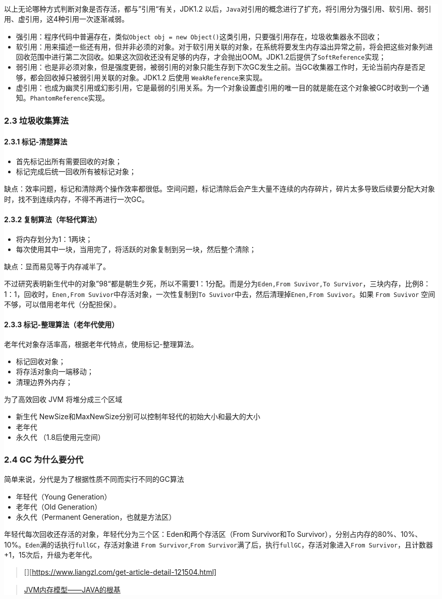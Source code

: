 以上无论哪种方式判断对象是否存活，都与”引用“有关，JDK1.2 以后，`Java`对引用的概念进行了扩充，将引用分为强引用、软引用、弱引用、虚引用，这4种引用一次逐渐减弱。

- 强引用：程序代码中普遍存在，类似`Object obj = new Object()`这类引用，只要强引用存在，垃圾收集器永不回收；
- 软引用：用来描述一些还有用，但并非必须的对象。对于软引用关联的对象，在系统将要发生内存溢出异常之前，将会把这些对象列进回收范围中进行第二次回收。如果这次回收还没有足够的内存，才会抛出OOM。JDK1.2后提供了`SoftReference`实现；
- 弱引用：也是非必须对象，但是强度更弱，被弱引用的对象只能生存到下次GC发生之前。当GC收集器工作时，无论当前内存是否足够，都会回收掉只被弱引用关联的对象。JDK1.2 后使用 `WeakReference`来实现。
- 虚引用：也成为幽灵引用或幻影引用，它是最弱的引用关系。为一个对象设置虚引用的唯一目的就是能在这个对象被GC时收到一个通知。`PhantomReference`实现。

### 2.3 垃圾收集算法

#### 2.3.1 标记-清楚算法

- 首先标记出所有需要回收的对象；
- 标记完成后统一回收所有被标记对象；

缺点：效率问题，标记和清除两个操作效率都很低。空间问题，标记清除后会产生大量不连续的内存碎片，碎片太多导致后续要分配大对象时，找不到连续内存，不得不再进行一次GC。

#### 2.3.2 复制算法（年轻代算法）

- 将内存划分为1：1两块；
- 每次使用其中一块，当用完了，将活跃的对象复制到另一块，然后整个清除；

缺点：显而易见等于内存减半了。

不过研究表明新生代中的对象”98“都是朝生夕死，所以不需要1：1分配。而是分为`Eden,From Suvivor,To Survivor`，三块内存，比例8：1：1，回收时，`Enen,From Suvivor`中存活对象，一次性复制到`To Suvivor`中去，然后清理掉`Enen,From Suvivor`。如果 `From Suvivor` 空间不够，可以借用老年代（分配担保）。

#### 2.3.3 标记-整理算法（老年代使用）

老年代对象存活率高，根据老年代特点，使用标记-整理算法。

- 标记回收对象；
- 将存活对象向一端移动；
- 清理边界外内存；

为了高效回收 JVM 将堆分成三个区域

- 新生代 NewSize和MaxNewSize分别可以控制年轻代的初始大小和最大的大小
- 老年代
- 永久代 （1.8后使用元空间）

### 2.4 GC 为什么要分代

简单来说，分代是为了根据性质不同而实行不同的GC算法

- 年轻代（Young Generation）
- 老年代（Old Generation）
- 永久代（Permanent Generation，也就是方法区）

年轻代每次回收还存活的对象，年轻代分为三个区：Eden和两个存活区（From Survivor和To Survivor），分别占内存的80%、10%、10%。`Eden`满的话执行`fullGC`，存活对象进  `From Survivor`,`From Survivor`满了后，执行`fullGC`，存活对象进入`From Survivor`，且计数器+1，15次后，升级为老年代。

>[][https://www.liangzl.com/get-article-detail-121504.html]



> [JVM内存模型——JAVA的根基](https://www.liangzl.com/get-article-detail-121504.html)

